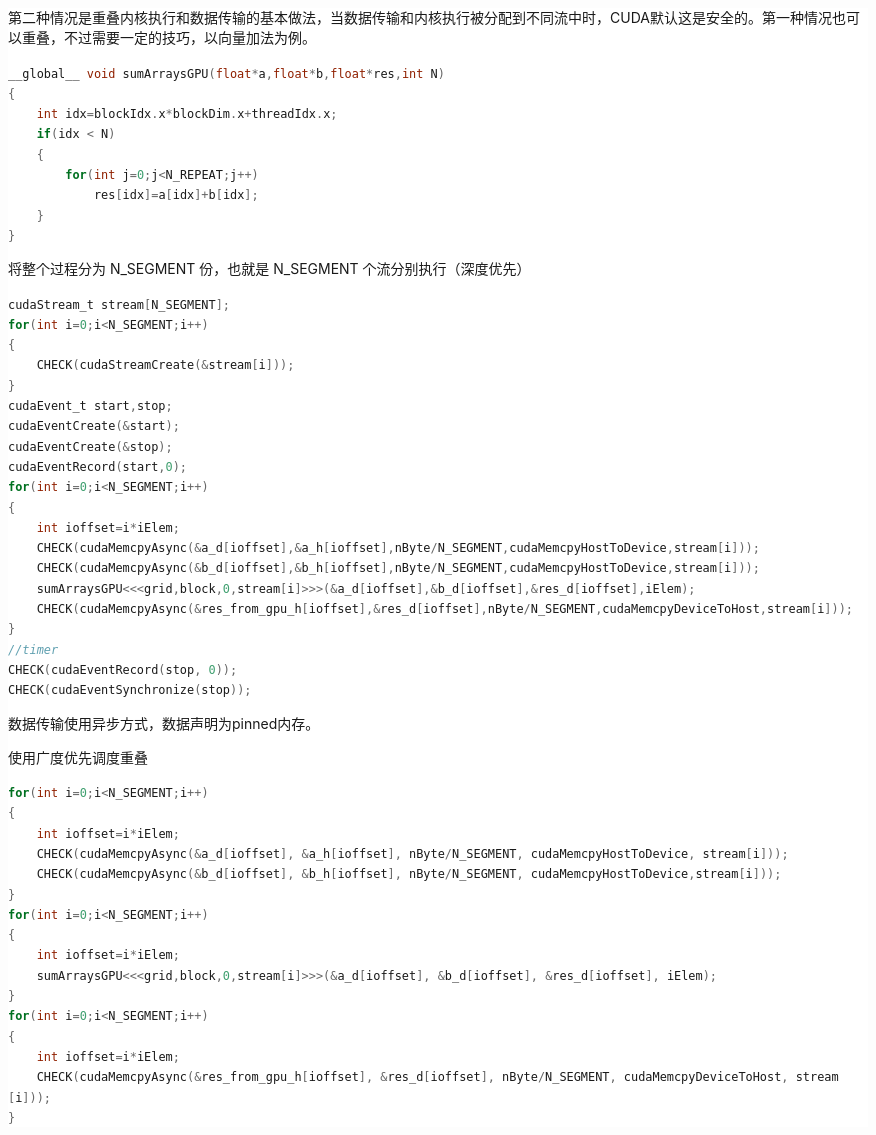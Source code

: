 第二种情况是重叠内核执行和数据传输的基本做法，当数据传输和内核执行被分配到不同流中时，CUDA默认这是安全的。第一种情况也可以重叠，不过需要一定的技巧，以向量加法为例。

```c
__global__ void sumArraysGPU(float*a,float*b,float*res,int N)  
{  
    int idx=blockIdx.x*blockDim.x+threadIdx.x;  
    if(idx < N)  
    {  
        for(int j=0;j<N_REPEAT;j++)  
            res[idx]=a[idx]+b[idx];  
    }  
}
```


将整个过程分为 N_SEGMENT 份，也就是 N_SEGMENT 个流分别执行（深度优先）

```c
cudaStream_t stream[N_SEGMENT];  
for(int i=0;i<N_SEGMENT;i++)  
{  
    CHECK(cudaStreamCreate(&stream[i]));  
}  
cudaEvent_t start,stop;  
cudaEventCreate(&start);  
cudaEventCreate(&stop);  
cudaEventRecord(start,0);  
for(int i=0;i<N_SEGMENT;i++)  
{  
    int ioffset=i*iElem;  
    CHECK(cudaMemcpyAsync(&a_d[ioffset],&a_h[ioffset],nByte/N_SEGMENT,cudaMemcpyHostToDevice,stream[i]));  
    CHECK(cudaMemcpyAsync(&b_d[ioffset],&b_h[ioffset],nByte/N_SEGMENT,cudaMemcpyHostToDevice,stream[i]));  
    sumArraysGPU<<<grid,block,0,stream[i]>>>(&a_d[ioffset],&b_d[ioffset],&res_d[ioffset],iElem);  
    CHECK(cudaMemcpyAsync(&res_from_gpu_h[ioffset],&res_d[ioffset],nByte/N_SEGMENT,cudaMemcpyDeviceToHost,stream[i]));  
}  
//timer  
CHECK(cudaEventRecord(stop, 0));  
CHECK(cudaEventSynchronize(stop));
```

数据传输使用异步方式，数据声明为pinned内存。

使用广度优先调度重叠

```c
for(int i=0;i<N_SEGMENT;i++)
{
    int ioffset=i*iElem;
    CHECK(cudaMemcpyAsync(&a_d[ioffset], &a_h[ioffset], nByte/N_SEGMENT, cudaMemcpyHostToDevice, stream[i]));
    CHECK(cudaMemcpyAsync(&b_d[ioffset], &b_h[ioffset], nByte/N_SEGMENT, cudaMemcpyHostToDevice,stream[i]));
}
for(int i=0;i<N_SEGMENT;i++)
{
    int ioffset=i*iElem;
    sumArraysGPU<<<grid,block,0,stream[i]>>>(&a_d[ioffset], &b_d[ioffset], &res_d[ioffset], iElem);
}
for(int i=0;i<N_SEGMENT;i++)
{
    int ioffset=i*iElem;
    CHECK(cudaMemcpyAsync(&res_from_gpu_h[ioffset], &res_d[ioffset], nByte/N_SEGMENT, cudaMemcpyDeviceToHost, stream[i]));
}
```